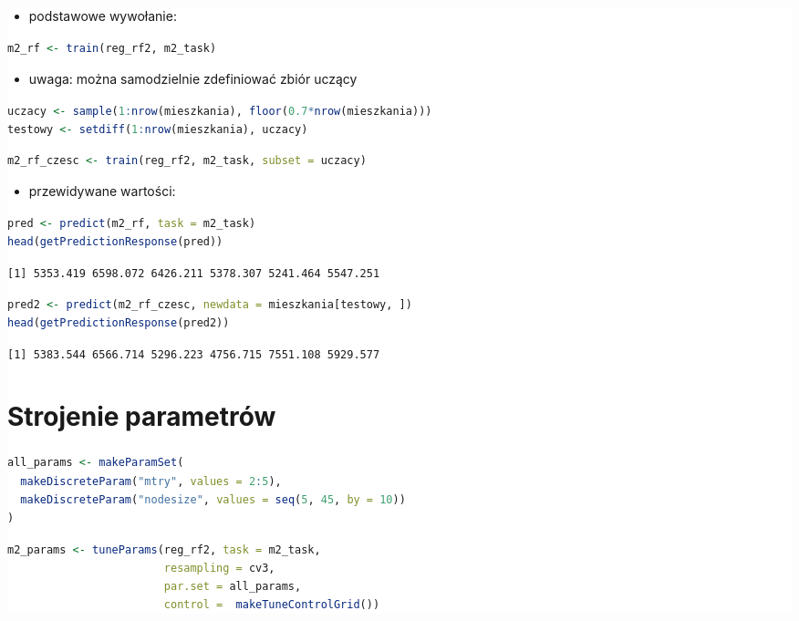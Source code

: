 - podstawowe wywołanie:

```r
m2_rf <- train(reg_rf2, m2_task)
```



- uwaga: można samodzielnie zdefiniować zbiór uczący

```r
uczacy <- sample(1:nrow(mieszkania), floor(0.7*nrow(mieszkania)))
testowy <- setdiff(1:nrow(mieszkania), uczacy)
```


```r
m2_rf_czesc <- train(reg_rf2, m2_task, subset = uczacy)
```



- przewidywane wartości:

```r
pred <- predict(m2_rf, task = m2_task)
head(getPredictionResponse(pred))
```

```
[1] 5353.419 6598.072 6426.211 5378.307 5241.464 5547.251
```

```r
pred2 <- predict(m2_rf_czesc, newdata = mieszkania[testowy, ])
head(getPredictionResponse(pred2))
```

```
[1] 5383.544 6566.714 5296.223 4756.715 7551.108 5929.577
```


Strojenie parametrów
========================================================


```r
all_params <- makeParamSet(
  makeDiscreteParam("mtry", values = 2:5),
  makeDiscreteParam("nodesize", values = seq(5, 45, by = 10))
)
```


```r
m2_params <- tuneParams(reg_rf2, task = m2_task,
                        resampling = cv3,
                        par.set = all_params,
                        control =  makeTuneControlGrid())
```



